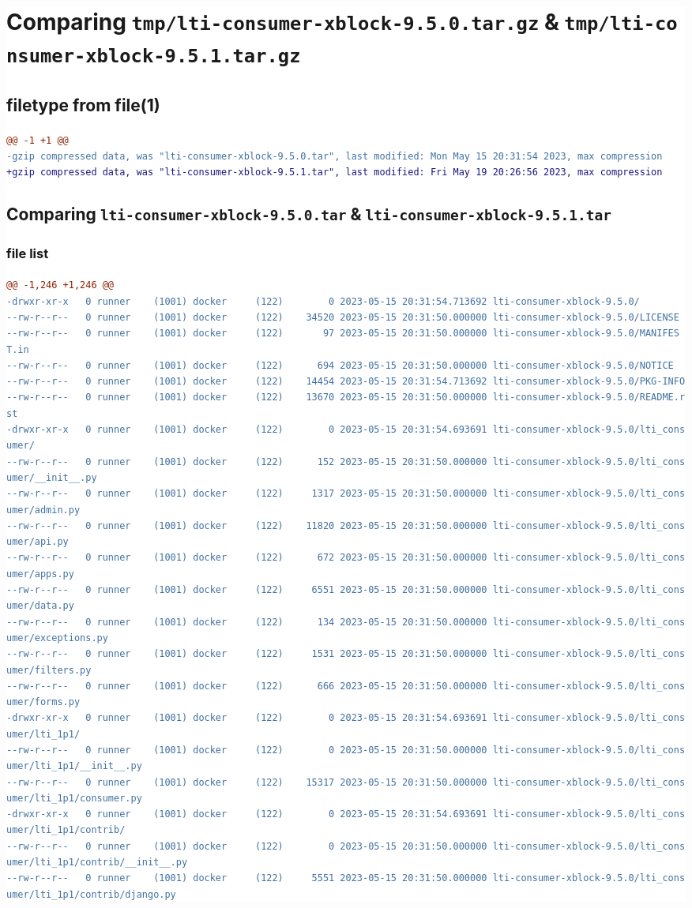 # Comparing `tmp/lti-consumer-xblock-9.5.0.tar.gz` & `tmp/lti-consumer-xblock-9.5.1.tar.gz`

## filetype from file(1)

```diff
@@ -1 +1 @@
-gzip compressed data, was "lti-consumer-xblock-9.5.0.tar", last modified: Mon May 15 20:31:54 2023, max compression
+gzip compressed data, was "lti-consumer-xblock-9.5.1.tar", last modified: Fri May 19 20:26:56 2023, max compression
```

## Comparing `lti-consumer-xblock-9.5.0.tar` & `lti-consumer-xblock-9.5.1.tar`

### file list

```diff
@@ -1,246 +1,246 @@
-drwxr-xr-x   0 runner    (1001) docker     (122)        0 2023-05-15 20:31:54.713692 lti-consumer-xblock-9.5.0/
--rw-r--r--   0 runner    (1001) docker     (122)    34520 2023-05-15 20:31:50.000000 lti-consumer-xblock-9.5.0/LICENSE
--rw-r--r--   0 runner    (1001) docker     (122)       97 2023-05-15 20:31:50.000000 lti-consumer-xblock-9.5.0/MANIFEST.in
--rw-r--r--   0 runner    (1001) docker     (122)      694 2023-05-15 20:31:50.000000 lti-consumer-xblock-9.5.0/NOTICE
--rw-r--r--   0 runner    (1001) docker     (122)    14454 2023-05-15 20:31:54.713692 lti-consumer-xblock-9.5.0/PKG-INFO
--rw-r--r--   0 runner    (1001) docker     (122)    13670 2023-05-15 20:31:50.000000 lti-consumer-xblock-9.5.0/README.rst
-drwxr-xr-x   0 runner    (1001) docker     (122)        0 2023-05-15 20:31:54.693691 lti-consumer-xblock-9.5.0/lti_consumer/
--rw-r--r--   0 runner    (1001) docker     (122)      152 2023-05-15 20:31:50.000000 lti-consumer-xblock-9.5.0/lti_consumer/__init__.py
--rw-r--r--   0 runner    (1001) docker     (122)     1317 2023-05-15 20:31:50.000000 lti-consumer-xblock-9.5.0/lti_consumer/admin.py
--rw-r--r--   0 runner    (1001) docker     (122)    11820 2023-05-15 20:31:50.000000 lti-consumer-xblock-9.5.0/lti_consumer/api.py
--rw-r--r--   0 runner    (1001) docker     (122)      672 2023-05-15 20:31:50.000000 lti-consumer-xblock-9.5.0/lti_consumer/apps.py
--rw-r--r--   0 runner    (1001) docker     (122)     6551 2023-05-15 20:31:50.000000 lti-consumer-xblock-9.5.0/lti_consumer/data.py
--rw-r--r--   0 runner    (1001) docker     (122)      134 2023-05-15 20:31:50.000000 lti-consumer-xblock-9.5.0/lti_consumer/exceptions.py
--rw-r--r--   0 runner    (1001) docker     (122)     1531 2023-05-15 20:31:50.000000 lti-consumer-xblock-9.5.0/lti_consumer/filters.py
--rw-r--r--   0 runner    (1001) docker     (122)      666 2023-05-15 20:31:50.000000 lti-consumer-xblock-9.5.0/lti_consumer/forms.py
-drwxr-xr-x   0 runner    (1001) docker     (122)        0 2023-05-15 20:31:54.693691 lti-consumer-xblock-9.5.0/lti_consumer/lti_1p1/
--rw-r--r--   0 runner    (1001) docker     (122)        0 2023-05-15 20:31:50.000000 lti-consumer-xblock-9.5.0/lti_consumer/lti_1p1/__init__.py
--rw-r--r--   0 runner    (1001) docker     (122)    15317 2023-05-15 20:31:50.000000 lti-consumer-xblock-9.5.0/lti_consumer/lti_1p1/consumer.py
-drwxr-xr-x   0 runner    (1001) docker     (122)        0 2023-05-15 20:31:54.693691 lti-consumer-xblock-9.5.0/lti_consumer/lti_1p1/contrib/
--rw-r--r--   0 runner    (1001) docker     (122)        0 2023-05-15 20:31:50.000000 lti-consumer-xblock-9.5.0/lti_consumer/lti_1p1/contrib/__init__.py
--rw-r--r--   0 runner    (1001) docker     (122)     5551 2023-05-15 20:31:50.000000 lti-consumer-xblock-9.5.0/lti_consumer/lti_1p1/contrib/django.py
```